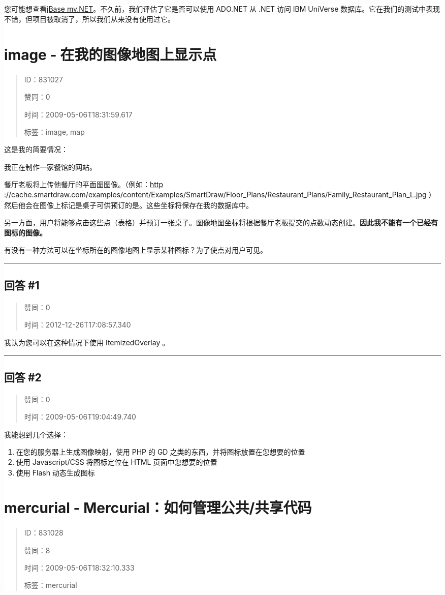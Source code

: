 您可能想查看[jBase mv.NET](http://www.jbase.com/products/mvnet.html)。不久前，我们评估了它是否可以使用 ADO.NET 从 .NET 访问 IBM UniVerse 数据库。它在我们的测试中表现不错，但项目被取消了，所以我们从来没有使用过它。

# image - 在我的图像地图上显示点

> ID：831027
> 
> 赞同：0
> 
> 时间：2009-05-06T18:31:59.617
> 
> 标签：image, map

这是我的简要情况：

我正在制作一家餐馆的网站。

餐厅老板将上传他餐厅的平面图图像。（例如：[http](http://cache.smartdraw.com/examples/content/Examples/SmartDraw/Floor_Plans/Restaurant_Plans/Family_Restaurant_Plan_L.jpg) ://cache.smartdraw.com/examples/content/Examples/SmartDraw/Floor_Plans/Restaurant_Plans/Family_Restaurant_Plan_L.jpg ）然后他会在图像上标记是桌子可供预订的是。这些坐标将保存在我的数据库中。

另一方面，用户将能够点击这些点（表格）并预订一张桌子。图像地图坐标将根据餐厅老板提交的点数动态创建。**因此我不能有一个已经有图标的图像。**

有没有一种方法可以在坐标所在的图像地图上显示某种图标？为了使点对用户可见。

* * *

## 回答 #1

> 赞同：0
> 
> 时间：2012-12-26T17:08:57.340

我认为您可以在这种情况下使用 ItemizedOverlay 。

* * *

## 回答 #2

> 赞同：0
> 
> 时间：2009-05-06T19:04:49.740

我能想到几个选择：

1.  在您的服务器上生成图像映射，使用 PHP 的 GD 之类的东西，并将图标放置在您想要的位置
2.  使用 Javascript/CSS 将图标定位在 HTML 页面中您想要的位置
3.  使用 Flash 动态生成图标

# mercurial - Mercurial：如何管理公共/共享代码

> ID：831028
> 
> 赞同：8
> 
> 时间：2009-05-06T18:32:10.333
> 
> 标签：mercurial
